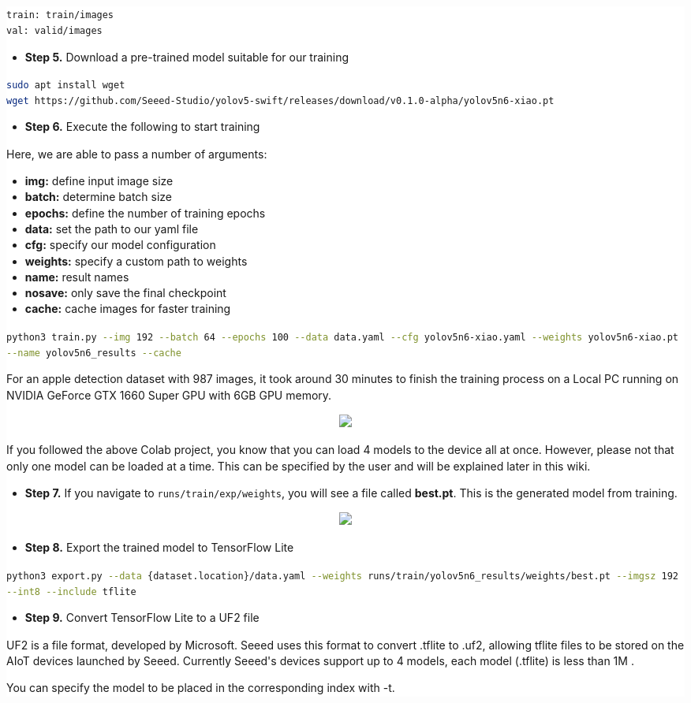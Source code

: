 ```sh
train: train/images
val: valid/images
```

- **Step 5.** Download a pre-trained model suitable for our training

```sh
sudo apt install wget
wget https://github.com/Seeed-Studio/yolov5-swift/releases/download/v0.1.0-alpha/yolov5n6-xiao.pt
```

- **Step 6.** Execute the following to start training

Here, we are able to pass a number of arguments:

- **img:** define input image size
- **batch:** determine batch size
- **epochs:** define the number of training epochs
- **data:** set the path to our yaml file
- **cfg:** specify our model configuration
- **weights:** specify a custom path to weights
- **name:** result names
- **nosave:** only save the final checkpoint
- **cache:** cache images for faster training

```sh
python3 train.py --img 192 --batch 64 --epochs 100 --data data.yaml --cfg yolov5n6-xiao.yaml --weights yolov5n6-xiao.pt --name yolov5n6_results --cache
```

For an apple detection dataset with 987 images, it took around 30 minutes to finish the training process on a Local PC running on NVIDIA GeForce GTX 1660 Super GPU with 6GB GPU memory.

<div align="center"><img width={1000} src="https://files.seeedstudio.com/wiki/SenseCAP-A1101/44.png"/></div>

If you followed the above Colab project, you know that you can load 4 models to the device all at once. However, please not that only one model can be loaded at a time. This can be specified by the user and will be explained later in this wiki.

- **Step 7.** If you navigate to `runs/train/exp/weights`, you will see a file called **best.pt**. This is the generated model from training.

<div align="center"><img width="{600}" src="https://files.seeedstudio.com/wiki/YOLOV5/33.jpg"/></div>

- **Step 8.** Export the trained model to TensorFlow Lite

```sh
python3 export.py --data {dataset.location}/data.yaml --weights runs/train/yolov5n6_results/weights/best.pt --imgsz 192 --int8 --include tflite
```

- **Step 9.** Convert TensorFlow Lite to a UF2 file

UF2 is a file format, developed by Microsoft. Seeed uses this format to convert .tflite to .uf2, allowing tflite files to be stored on the AIoT devices launched by Seeed. Currently Seeed's devices support up to 4 models, each model (.tflite) is less than 1M .

You can specify the model to be placed in the corresponding index with -t.
